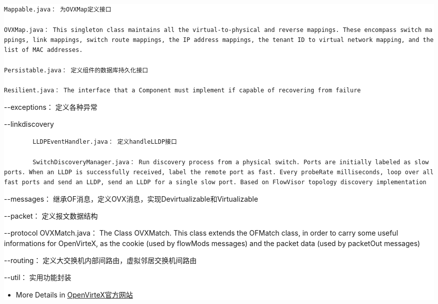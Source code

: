 
    Mappable.java： 为OVXMap定义接口

    OVXMap.java： This singleton class maintains all the virtual-to-physical and reverse mappings. These encompass switch mappings, link mappings, switch route mappings, the IP address mappings, the tenant ID to virtual network mapping, and the list of MAC addresses.

    Persistable.java： 定义组件的数据库持久化接口

    Resilient.java： The interface that a Component must implement if capable of recovering from failure

--exceptions： 定义各种异常

--linkdiscovery

            LLDPEventHandler.java： 定义handleLLDP接口

            SwitchDiscoveryManager.java： Run discovery process from a physical switch. Ports are initially labeled as slow ports. When an LLDP is successfully received, label the remote port as fast. Every probeRate milliseconds, loop over all fast ports and send an LLDP, send an LLDP for a single slow port. Based on FlowVisor topology discovery implementation

--messages： 继承OF消息，定义OVX消息，实现Devirtualizable和Virtualizable

--packet： 定义报文数据结构

--protocol
            OVXMatch.java： The Class OVXMatch. This class extends the OFMatch class, in order to carry some useful informations for OpenVirteX, as the cookie (used by flowMods messages) and the packet data (used by packetOut messages)

--routing： 定义大交换机内部间路由，虚拟邻居交换机间路由

--util： 实用功能封装



* More Details in [OpenVirteX官方网站][1]

[1]: http://ovx.onlab.us/    "OpenVirteX ovx.onlab.us"
